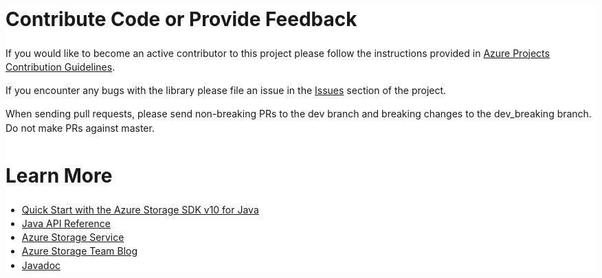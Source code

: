 # Contribute Code or Provide Feedback

If you would like to become an active contributor to this project please follow the instructions provided in [Azure Projects Contribution Guidelines](http://azure.github.io/guidelines/).

If you encounter any bugs with the library please file an issue in the [Issues](https://github.com/Azure/azure-storage-java/issues) section of the project.

When sending pull requests, please send non-breaking PRs to the dev branch and breaking changes to the dev_breaking branch. Do not make PRs against master.

# Learn More

* [Quick Start with the Azure Storage SDK v10 for Java](https://docs.microsoft.com/en-us/azure/storage/blobs/storage-quickstart-blobs-java-v10)
* [Java API Reference](https://docs.microsoft.com/en-us/java/api/overview/azure/storage/client?view=azure-java-preview)
* [Azure Storage Service](http://azure.microsoft.com/en-us/documentation/services/storage/)
* [Azure Storage Team Blog](http://blogs.msdn.com/b/windowsazurestorage/)
* [Javadoc](http://azure.github.io/azure-storage-java/)
